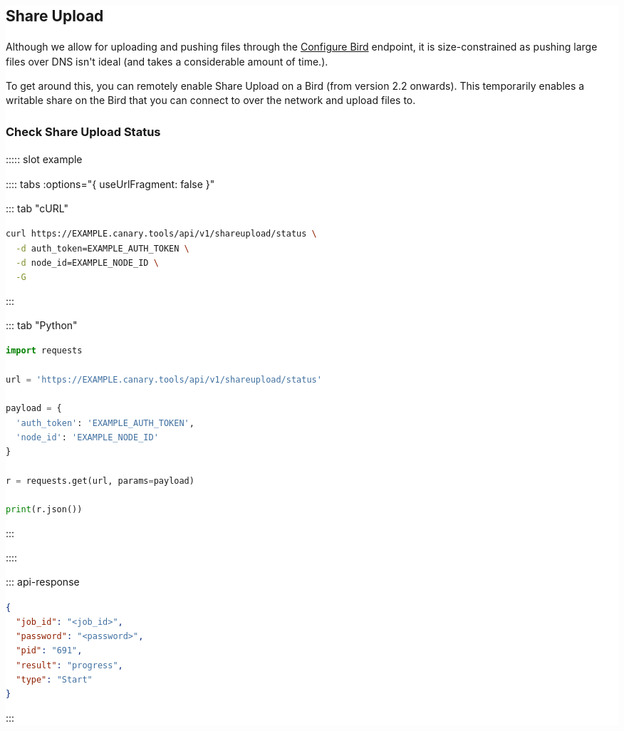 </APIDetails>

## Share Upload

Although we allow for uploading and pushing files through the [Configure Bird](service-configuration.html#configure-bird) endpoint, it is size-constrained as pushing large files over DNS isn't ideal (and takes a considerable amount of time.).

To get around this, you can remotely enable Share Upload on a Bird (from version 2.2 onwards). This temporarily enables a writable share on the Bird that you can connect to over the network and upload files to.

### Check Share Upload Status

<APIDetails :endpoint="$page.frontmatter.endpoints.shareupload_status">

  ::::: slot example

  :::: tabs :options="{ useUrlFragment: false }"

  ::: tab "cURL"
  ``` bash
  curl https://EXAMPLE.canary.tools/api/v1/shareupload/status \
    -d auth_token=EXAMPLE_AUTH_TOKEN \
    -d node_id=EXAMPLE_NODE_ID \
    -G
  ```

  :::

  ::: tab "Python"
  ``` python
  import requests

  url = 'https://EXAMPLE.canary.tools/api/v1/shareupload/status'

  payload = {
    'auth_token': 'EXAMPLE_AUTH_TOKEN',
    'node_id': 'EXAMPLE_NODE_ID'
  }

  r = requests.get(url, params=payload)

  print(r.json())
  ```
  :::

  ::::

  ::: api-response

  ```json
  {
    "job_id": "<job_id>",
    "password": "<password>",
    "pid": "691",
    "result": "progress",
    "type": "Start"
  }
  ```
  :::
